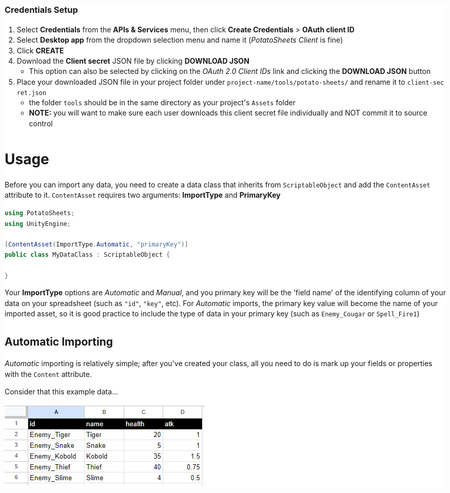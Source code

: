 ### Credentials Setup
1. Select **Credentials** from the **APIs & Services** menu, then click **Create Credentials** > **OAuth client ID**
2. Select **Desktop app** from the dropdown selection menu and name it (_PotatoSheets Client_ is fine)
3. Click **CREATE**
4. Download the **Client secret** JSON file by clicking **DOWNLOAD JSON**
   * This option can also be selected by clicking on the *OAuth 2.0 Client IDs* link and clicking the **DOWNLOAD JSON** button
5. Place your downloaded JSON file in your project folder under `project-name/tools/potato-sheets/` and rename it to `client-secret.json`
   * the folder `tools` should be in the same directory as your project's `Assets` folder
   * **NOTE:** you will want to make sure each user downloads this client secret file individually and NOT commit it to source control

# Usage

Before you can import any data, you need to create a data class that inherits from `ScriptableObject` and add the `ContentAsset` attribute to it. `ContentAsset` requires two arguments: **ImportType** and **PrimaryKey**
```csharp
using PotatoSheets;
using UnityEngine;

[ContentAsset(ImportType.Automatic, "primaryKey")]
public class MyDataClass : ScriptableObject {

}
```
Your **ImportType** options are *Automatic* and *Manual*, and you primary key will be the 'field name' of the identifying column of your data on your spreadsheet (such as `"id"`, `"key"`, etc). For *Automatic* imports, the primary key value will become the name of your imported asset, so it is good practice to include the type of data in your primary key (such as `Enemy_Cougar` or `Spell_Fire1`)

## Automatic Importing
*Automatic* importing is relatively simple; after you've created your class, all you need to do is mark up your fields or properties with the `Content` attribute.

Consider that this example data...

![](img/potato_sheets_04.png)
